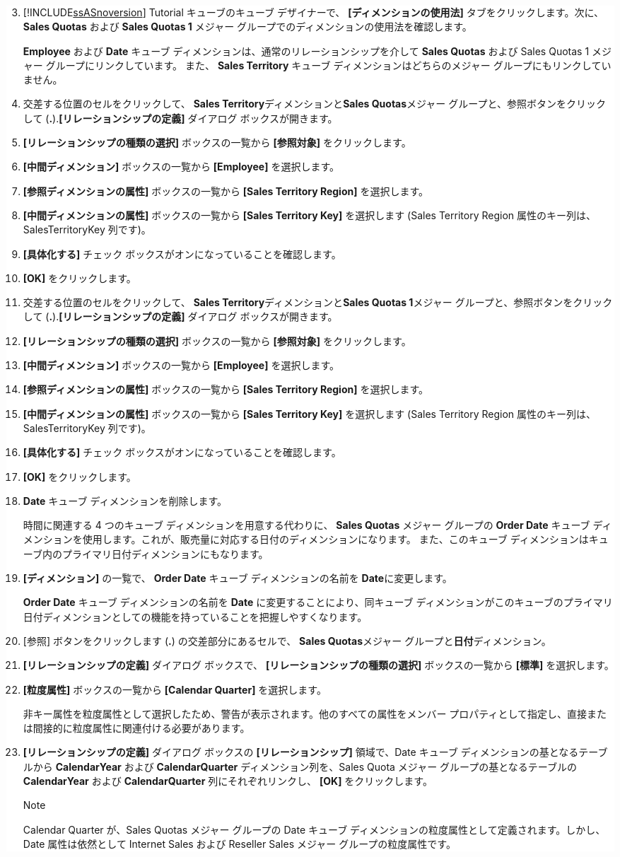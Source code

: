 3.  [!INCLUDE[ssASnoversion](../includes/ssasnoversion-md.md)] Tutorial キューブのキューブ デザイナーで、 **[ディメンションの使用法]** タブをクリックします。次に、 **Sales Quotas** および **Sales Quotas 1** メジャー グループでのディメンションの使用法を確認します。  
  
    **Employee** および **Date** キューブ ディメンションは、通常のリレーションシップを介して **Sales Quotas** および Sales Quotas 1 メジャー グループにリンクしています。 また、 **Sales Territory** キューブ ディメンションはどちらのメジャー グループにもリンクしていません。  
  
4.  交差する位置のセルをクリックして、 **Sales Territory**ディメンションと**Sales Quotas**メジャー グループと、参照ボタンをクリックして (**.**).**[リレーションシップの定義]** ダイアログ ボックスが開きます。  
  
5.  **[リレーションシップの種類の選択]** ボックスの一覧から **[参照対象]** をクリックします。  
  
6.  **[中間ディメンション]** ボックスの一覧から **[Employee]** を選択します。  
  
7.   **[参照ディメンションの属性]** ボックスの一覧から **[Sales Territory Region]** を選択します。  
  
8.  **[中間ディメンションの属性]** ボックスの一覧から **[Sales Territory Key]** を選択します (Sales Territory Region 属性のキー列は、SalesTerritoryKey 列です)。  
  
9. **[具体化する]** チェック ボックスがオンになっていることを確認します。  
  
10. **[OK]** をクリックします。  
  
11. 交差する位置のセルをクリックして、 **Sales Territory**ディメンションと**Sales Quotas 1**メジャー グループと、参照ボタンをクリックして (**.**).**[リレーションシップの定義]** ダイアログ ボックスが開きます。  
  
12. **[リレーションシップの種類の選択]** ボックスの一覧から **[参照対象]** をクリックします。  
  
13. **[中間ディメンション]** ボックスの一覧から **[Employee]** を選択します。  
  
14.  **[参照ディメンションの属性]** ボックスの一覧から **[Sales Territory Region]** を選択します。  
  
15. **[中間ディメンションの属性]** ボックスの一覧から **[Sales Territory Key]** を選択します (Sales Territory Region 属性のキー列は、SalesTerritoryKey 列です)。  
  
16. **[具体化する]** チェック ボックスがオンになっていることを確認します。  
  
17. **[OK]** をクリックします。  
  
18. **Date** キューブ ディメンションを削除します。  
  
    時間に関連する 4 つのキューブ ディメンションを用意する代わりに、 **Sales Quotas** メジャー グループの **Order Date** キューブ ディメンションを使用します。これが、販売量に対応する日付のディメンションになります。 また、このキューブ ディメンションはキューブ内のプライマリ日付ディメンションにもなります。  
  
19. **[ディメンション]** の一覧で、 **Order Date** キューブ ディメンションの名前を **Date**に変更します。  
  
    **Order Date** キューブ ディメンションの名前を **Date** に変更することにより、同キューブ ディメンションがこのキューブのプライマリ日付ディメンションとしての機能を持っていることを把握しやすくなります。  
  
20. [参照] ボタンをクリックします (**.**) の交差部分にあるセルで、 **Sales Quotas**メジャー グループと**日付**ディメンション。  
  
21. **[リレーションシップの定義]** ダイアログ ボックスで、 **[リレーションシップの種類の選択]** ボックスの一覧から **[標準]** を選択します。  
  
22. **[粒度属性]** ボックスの一覧から **[Calendar Quarter]** を選択します。  
  
    非キー属性を粒度属性として選択したため、警告が表示されます。他のすべての属性をメンバー プロパティとして指定し、直接または間接的に粒度属性に関連付ける必要があります。  
  
23. **[リレーションシップの定義]** ダイアログ ボックスの **[リレーションシップ]** 領域で、Date キューブ ディメンションの基となるテーブルから **CalendarYear** および **CalendarQuarter** ディメンション列を、Sales Quota メジャー グループの基となるテーブルの **CalendarYear** および **CalendarQuarter** 列にそれぞれリンクし、 **[OK]** をクリックします。  
  
    > [!NOTE]  
    > Calendar Quarter が、Sales Quotas メジャー グループの Date キューブ ディメンションの粒度属性として定義されます。しかし、Date 属性は依然として Internet Sales および Reseller Sales メジャー グループの粒度属性です。  
  